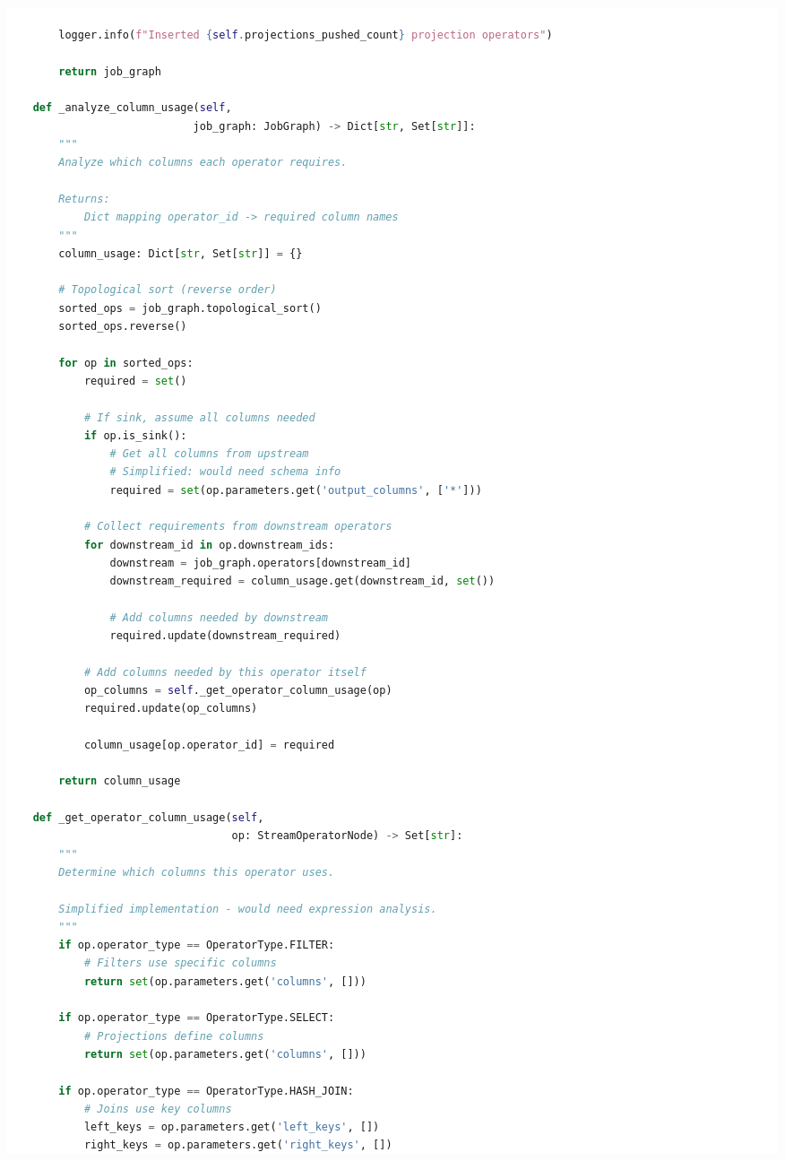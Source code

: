 ```python

        logger.info(f"Inserted {self.projections_pushed_count} projection operators")

        return job_graph

    def _analyze_column_usage(self,
                             job_graph: JobGraph) -> Dict[str, Set[str]]:
        """
        Analyze which columns each operator requires.

        Returns:
            Dict mapping operator_id -> required column names
        """
        column_usage: Dict[str, Set[str]] = {}

        # Topological sort (reverse order)
        sorted_ops = job_graph.topological_sort()
        sorted_ops.reverse()

        for op in sorted_ops:
            required = set()

            # If sink, assume all columns needed
            if op.is_sink():
                # Get all columns from upstream
                # Simplified: would need schema info
                required = set(op.parameters.get('output_columns', ['*']))

            # Collect requirements from downstream operators
            for downstream_id in op.downstream_ids:
                downstream = job_graph.operators[downstream_id]
                downstream_required = column_usage.get(downstream_id, set())

                # Add columns needed by downstream
                required.update(downstream_required)

            # Add columns needed by this operator itself
            op_columns = self._get_operator_column_usage(op)
            required.update(op_columns)

            column_usage[op.operator_id] = required

        return column_usage

    def _get_operator_column_usage(self,
                                   op: StreamOperatorNode) -> Set[str]:
        """
        Determine which columns this operator uses.

        Simplified implementation - would need expression analysis.
        """
        if op.operator_type == OperatorType.FILTER:
            # Filters use specific columns
            return set(op.parameters.get('columns', []))

        if op.operator_type == OperatorType.SELECT:
            # Projections define columns
            return set(op.parameters.get('columns', []))

        if op.operator_type == OperatorType.HASH_JOIN:
            # Joins use key columns
            left_keys = op.parameters.get('left_keys', [])
            right_keys = op.parameters.get('right_keys', [])
```